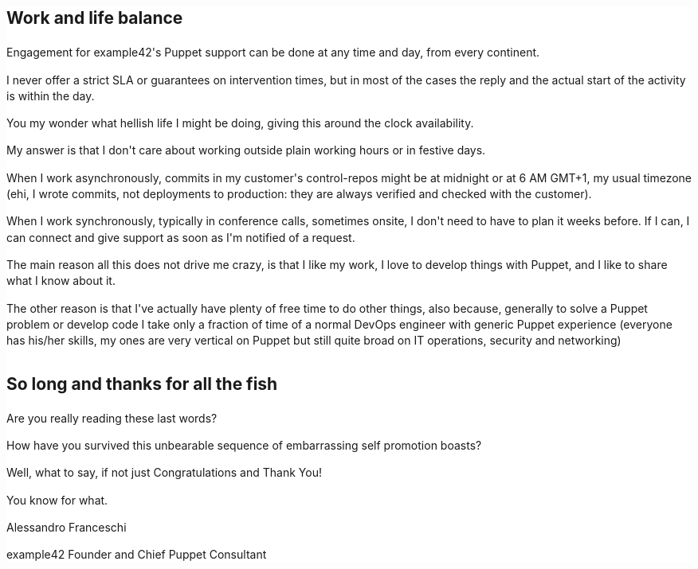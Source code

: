 
## Work and life balance

Engagement for example42's Puppet support can be done at any time and day, from every continent.

I never offer a strict SLA or guarantees on intervention times, but in most of the cases the reply and the actual start of the activity is within the day.

You my wonder what hellish life I might be doing, giving this around the clock availability.

My answer is that I don't care about working outside plain working hours or in festive days.

When I work asynchronously, commits in my customer's control-repos might be at midnight or at 6 AM GMT+1, my usual timezone (ehi, I wrote commits, not deployments to production: they are always verified and checked with the customer).

When I work synchronously, typically in conference calls, sometimes onsite, I don't need to have to plan it weeks before. If I can, I can connect and give support as soon as I'm notified of a request.

The main reason all this does not drive me crazy, is that I like my work, I love to develop things with Puppet, and I like to share what I know about it.

The other reason is that I've actually have plenty of free time to do other things, also because, generally to solve a Puppet problem or develop code I take only a fraction of time of a normal DevOps engineer with generic Puppet experience (everyone has his/her skills, my ones are very vertical on Puppet but still quite broad on IT operations, security and networking)



## So long and thanks for all the fish

Are you really reading these last words?

How have you survived this unbearable sequence of embarrassing self promotion boasts?

Well, what to say, if not just Congratulations and Thank You!

You know for what.

Alessandro Franceschi

example42 Founder and Chief Puppet Consultant
